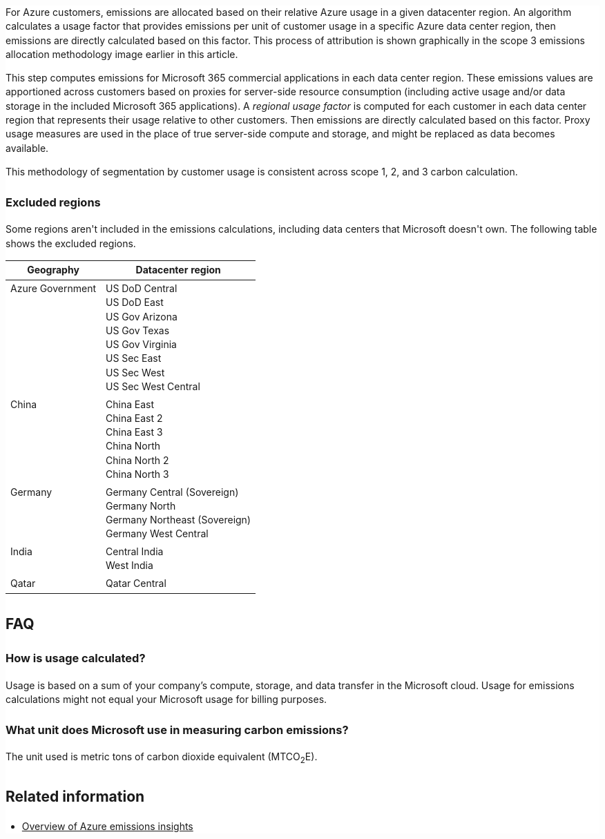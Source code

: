 For Azure customers, emissions are allocated based on their relative Azure usage in a given datacenter region. An algorithm calculates a usage factor that provides emissions per unit of customer usage in a specific Azure data center region, then emissions are directly calculated based on this factor. This process of attribution is shown graphically in the scope 3 emissions allocation methodology image earlier in this article.

This step computes emissions for Microsoft 365 commercial applications in each data center region. These emissions values are apportioned across customers based on proxies for server-side resource consumption (including active usage and/or data storage in the included Microsoft 365 applications). A *regional usage factor* is computed for each customer in each data center region that represents their usage relative to other customers. Then emissions are directly calculated based on this factor. Proxy usage measures are used in the place of true server-side compute and storage, and might be replaced as data becomes available. 

This methodology of segmentation by customer usage is consistent across scope 1, 2, and 3 carbon calculation.

### Excluded regions

Some regions aren't included in the emissions calculations, including data centers that Microsoft doesn't own. The following table shows the excluded regions.

| Geography | Datacenter region |
| --- | --- |
| Azure Government | US DoD Central </br> US DoD East </br> US Gov Arizona </br> US Gov Texas </br> US Gov Virginia </br> US Sec East </br> US Sec West </br> US Sec West Central </br> |
| China | China East </br> China East 2 </br> China East 3 </br> China North </br> China North 2 </br> China North 3 |
| Germany | Germany Central (Sovereign) </br> Germany North </br> Germany Northeast (Sovereign) </br> Germany West Central |
| India | Central India </br> West India |
| Qatar | Qatar Central |

## FAQ

### How is usage calculated?

Usage is based on a sum of your company’s compute, storage, and data transfer in the Microsoft cloud. Usage for emissions calculations might not equal your Microsoft usage for billing purposes.

### What unit does Microsoft use in measuring carbon emissions?

The unit used is metric tons of carbon dioxide equivalent (MTCO<sub>2</sub>E).


## Related information

- [Overview of Azure emissions insights](azure-emissions-insights-overview.md)



